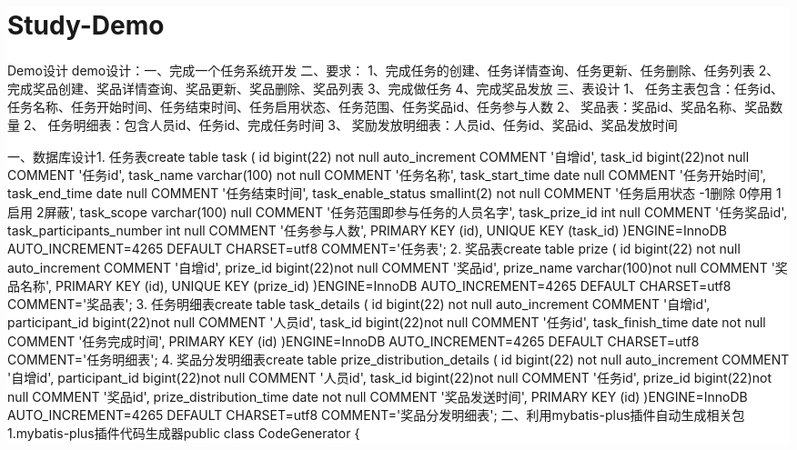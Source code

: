 # Study-Demo
Demo设计
demo设计：一、完成一个任务系统开发
二、要求：   1、完成任务的创建、任务详情查询、任务更新、任务删除、任务列表
   2、完成奖品创建、奖品详情查询、奖品更新、奖品删除、奖品列表
   3、完成做任务
   4、完成奖品发放
三、表设计   1、 任务主表包含：任务id、任务名称、任务开始时间、任务结束时间、任务启用状态、任务范围、任务奖品id、任务参与人数
   2、 奖品表：奖品id、奖品名称、奖品数量
   2、 任务明细表：包含人员id、任务id、完成任务时间
   3、 奖励发放明细表：人员id、任务id、奖品id、奖品发放时间

一、数据库设计1. 任务表create table task
(
    id bigint(22) not null auto_increment COMMENT '自增id',
    task_id bigint(22)not null COMMENT '任务id',
    task_name varchar(100) not null COMMENT '任务名称',
    task_start_time date null COMMENT '任务开始时间',
    task_end_time date null COMMENT '任务结束时间',
    task_enable_status smallint(2)  not null COMMENT '任务启用状态 -1删除 0停用 1启用 2屏蔽',
    task_scope varchar(100) null COMMENT '任务范围即参与任务的人员名字',
    task_prize_id int null COMMENT '任务奖品id',
    task_participants_number int null COMMENT '任务参与人数',
    PRIMARY KEY (id),
    UNIQUE KEY (task_id)
)ENGINE=InnoDB AUTO_INCREMENT=4265 DEFAULT CHARSET=utf8 COMMENT='任务表';
2. 奖品表create table prize
(
    id bigint(22) not null auto_increment COMMENT '自增id',
    prize_id bigint(22)not null COMMENT '奖品id',
    prize_name varchar(100)not null COMMENT '奖品名称',
    PRIMARY KEY (id),
    UNIQUE KEY (prize_id)
)ENGINE=InnoDB AUTO_INCREMENT=4265 DEFAULT CHARSET=utf8 COMMENT='奖品表';
3. 任务明细表create table task_details
(
    id bigint(22) not null auto_increment COMMENT '自增id',
    participant_id bigint(22)not null COMMENT '人员id',
    task_id bigint(22)not null COMMENT '任务id',
    task_finish_time date not null COMMENT '任务完成时间',
    PRIMARY KEY (id)
)ENGINE=InnoDB AUTO_INCREMENT=4265 DEFAULT CHARSET=utf8 COMMENT='任务明细表';
4. 奖品分发明细表create table prize_distribution_details
(
    id bigint(22) not null auto_increment COMMENT '自增id',
    participant_id bigint(22)not null COMMENT '人员id',
    task_id bigint(22)not null COMMENT '任务id',
    prize_id bigint(22)not null COMMENT '奖品id',
    prize_distribution_time date not null COMMENT '奖品发送时间',
    PRIMARY KEY (id)
)ENGINE=InnoDB AUTO_INCREMENT=4265 DEFAULT CHARSET=utf8 COMMENT='奖品分发明细表';
二、利用mybatis-plus插件自动生成相关包1.mybatis-plus插件代码生成器public class CodeGenerator {
